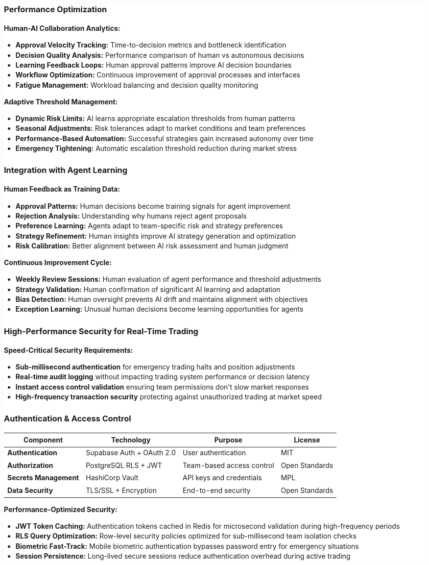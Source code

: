 ### **Performance Optimization**

**Human-AI Collaboration Analytics:**
- **Approval Velocity Tracking:** Time-to-decision metrics and bottleneck identification
- **Decision Quality Analysis:** Performance comparison of human vs autonomous decisions
- **Learning Feedback Loops:** Human approval patterns improve AI decision boundaries
- **Workflow Optimization:** Continuous improvement of approval processes and interfaces
- **Fatigue Management:** Workload balancing and decision quality monitoring

**Adaptive Threshold Management:**
- **Dynamic Risk Limits:** AI learns appropriate escalation thresholds from human patterns
- **Seasonal Adjustments:** Risk tolerances adapt to market conditions and team preferences
- **Performance-Based Automation:** Successful strategies gain increased autonomy over time
- **Emergency Tightening:** Automatic escalation threshold reduction during market stress

### **Integration with Agent Learning**

**Human Feedback as Training Data:**
- **Approval Patterns:** Human decisions become training signals for agent improvement
- **Rejection Analysis:** Understanding why humans reject agent proposals
- **Preference Learning:** Agents adapt to team-specific risk and strategy preferences
- **Strategy Refinement:** Human insights improve AI strategy generation and optimization
- **Risk Calibration:** Better alignment between AI risk assessment and human judgment

**Continuous Improvement Cycle:**
- **Weekly Review Sessions:** Human evaluation of agent performance and threshold adjustments
- **Strategy Validation:** Human confirmation of significant AI learning and adaptation
- **Bias Detection:** Human oversight prevents AI drift and maintains alignment with objectives
- **Exception Learning:** Unusual human decisions become learning opportunities for agents

### **High-Performance Security for Real-Time Trading**

**Speed-Critical Security Requirements:**
- **Sub-millisecond authentication** for emergency trading halts and position adjustments
- **Real-time audit logging** without impacting trading system performance or decision latency
- **Instant access control validation** ensuring team permissions don't slow market responses
- **High-frequency transaction security** protecting against unauthorized trading at market speed

### **Authentication & Access Control**

| Component | Technology | Purpose | License |
|-----------|------------|---------|---------|
| **Authentication** | Supabase Auth + OAuth 2.0 | User authentication | MIT |
| **Authorization** | PostgreSQL RLS + JWT | Team-based access control | Open Standards |
| **Secrets Management** | HashiCorp Vault | API keys and credentials | MPL |
| **Data Security** | TLS/SSL + Encryption | End-to-end security | Open Standards |

**Performance-Optimized Security:**
- **JWT Token Caching:** Authentication tokens cached in Redis for microsecond validation during high-frequency periods
- **RLS Query Optimization:** Row-level security policies optimized for sub-millisecond team isolation checks
- **Biometric Fast-Track:** Mobile biometric authentication bypasses password entry for emergency situations
- **Session Persistence:** Long-lived secure sessions reduce authentication overhead during active trading
